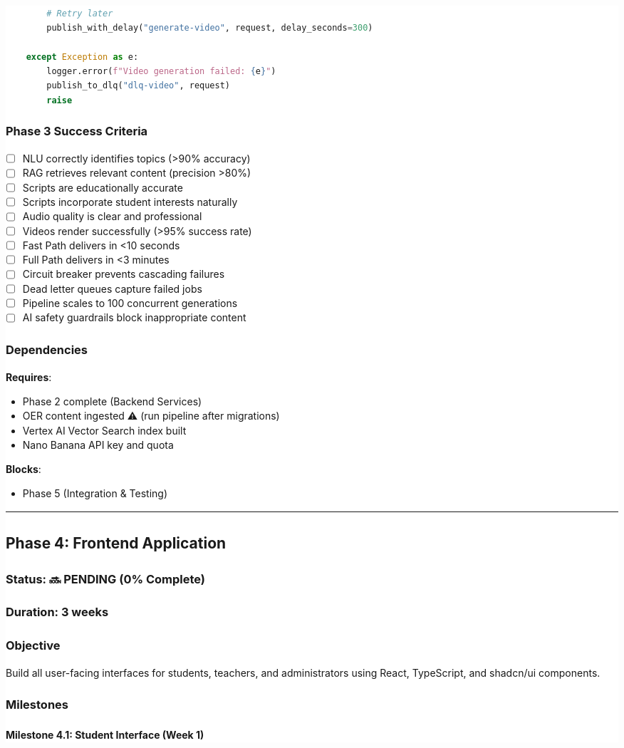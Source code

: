 ```python
        # Retry later
        publish_with_delay("generate-video", request, delay_seconds=300)

    except Exception as e:
        logger.error(f"Video generation failed: {e}")
        publish_to_dlq("dlq-video", request)
        raise
```

### Phase 3 Success Criteria

- [ ] NLU correctly identifies topics (>90% accuracy)
- [ ] RAG retrieves relevant content (precision >80%)
- [ ] Scripts are educationally accurate
- [ ] Scripts incorporate student interests naturally
- [ ] Audio quality is clear and professional
- [ ] Videos render successfully (>95% success rate)
- [ ] Fast Path delivers in <10 seconds
- [ ] Full Path delivers in <3 minutes
- [ ] Circuit breaker prevents cascading failures
- [ ] Dead letter queues capture failed jobs
- [ ] Pipeline scales to 100 concurrent generations
- [ ] AI safety guardrails block inappropriate content

### Dependencies

**Requires**:
- Phase 2 complete (Backend Services)
- OER content ingested ⚠️ (run pipeline after migrations)
- Vertex AI Vector Search index built
- Nano Banana API key and quota

**Blocks**:
- Phase 5 (Integration & Testing)

---

## Phase 4: Frontend Application

### Status: 🔜 PENDING (0% Complete)

### Duration: 3 weeks

### Objective

Build all user-facing interfaces for students, teachers, and administrators using React, TypeScript, and shadcn/ui components.

### Milestones

#### Milestone 4.1: Student Interface (Week 1)
